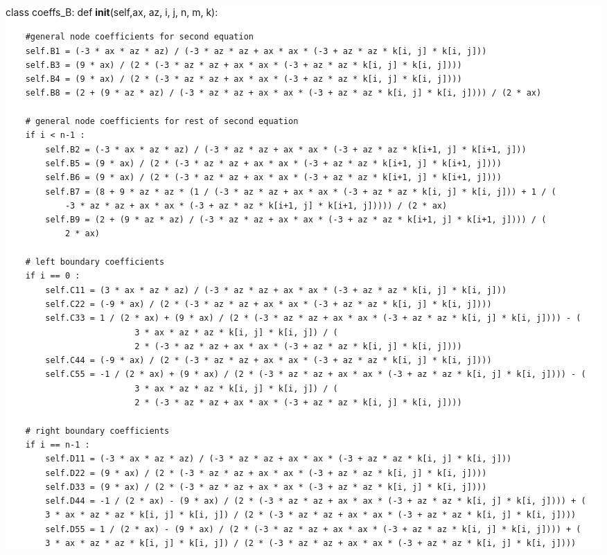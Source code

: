 
class coeffs_B:
    def __init__(self,ax, az, i, j, n, m, k):

        #general node coefficients for second equation
        self.B1 = (-3 * ax * az * az) / (-3 * az * az + ax * ax * (-3 + az * az * k[i, j] * k[i, j]))
        self.B3 = (9 * ax) / (2 * (-3 * az * az + ax * ax * (-3 + az * az * k[i, j] * k[i, j])))
        self.B4 = (9 * ax) / (2 * (-3 * az * az + ax * ax * (-3 + az * az * k[i, j] * k[i, j])))
        self.B8 = (2 + (9 * az * az) / (-3 * az * az + ax * ax * (-3 + az * az * k[i, j] * k[i, j]))) / (2 * ax)

        # general node coefficients for rest of second equation
        if i < n-1 :
            self.B2 = (-3 * ax * az * az) / (-3 * az * az + ax * ax * (-3 + az * az * k[i+1, j] * k[i+1, j]))
            self.B5 = (9 * ax) / (2 * (-3 * az * az + ax * ax * (-3 + az * az * k[i+1, j] * k[i+1, j])))
            self.B6 = (9 * ax) / (2 * (-3 * az * az + ax * ax * (-3 + az * az * k[i+1, j] * k[i+1, j])))
            self.B7 = (8 + 9 * az * az * (1 / (-3 * az * az + ax * ax * (-3 + az * az * k[i, j] * k[i, j])) + 1 / (
                -3 * az * az + ax * ax * (-3 + az * az * k[i+1, j] * k[i+1, j])))) / (2 * ax)
            self.B9 = (2 + (9 * az * az) / (-3 * az * az + ax * ax * (-3 + az * az * k[i+1, j] * k[i+1, j]))) / (
                2 * ax)

        # left boundary coefficients
        if i == 0 :
            self.C11 = (3 * ax * az * az) / (-3 * az * az + ax * ax * (-3 + az * az * k[i, j] * k[i, j]))
            self.C22 = (-9 * ax) / (2 * (-3 * az * az + ax * ax * (-3 + az * az * k[i, j] * k[i, j])))
            self.C33 = 1 / (2 * ax) + (9 * ax) / (2 * (-3 * az * az + ax * ax * (-3 + az * az * k[i, j] * k[i, j]))) - (
                              3 * ax * az * az * k[i, j] * k[i, j]) / (
                              2 * (-3 * az * az + ax * ax * (-3 + az * az * k[i, j] * k[i, j])))
            self.C44 = (-9 * ax) / (2 * (-3 * az * az + ax * ax * (-3 + az * az * k[i, j] * k[i, j])))
            self.C55 = -1 / (2 * ax) + (9 * ax) / (2 * (-3 * az * az + ax * ax * (-3 + az * az * k[i, j] * k[i, j]))) - (
                              3 * ax * az * az * k[i, j] * k[i, j]) / (
                              2 * (-3 * az * az + ax * ax * (-3 + az * az * k[i, j] * k[i, j])))

        # right boundary coefficients
        if i == n-1 :
            self.D11 = (-3 * ax * az * az) / (-3 * az * az + ax * ax * (-3 + az * az * k[i, j] * k[i, j]))
            self.D22 = (9 * ax) / (2 * (-3 * az * az + ax * ax * (-3 + az * az * k[i, j] * k[i, j])))
            self.D33 = (9 * ax) / (2 * (-3 * az * az + ax * ax * (-3 + az * az * k[i, j] * k[i, j])))
            self.D44 = -1 / (2 * ax) - (9 * ax) / (2 * (-3 * az * az + ax * ax * (-3 + az * az * k[i, j] * k[i, j]))) + (
            3 * ax * az * az * k[i, j] * k[i, j]) / (2 * (-3 * az * az + ax * ax * (-3 + az * az * k[i, j] * k[i, j])))
            self.D55 = 1 / (2 * ax) - (9 * ax) / (2 * (-3 * az * az + ax * ax * (-3 + az * az * k[i, j] * k[i, j]))) + (
            3 * ax * az * az * k[i, j] * k[i, j]) / (2 * (-3 * az * az + ax * ax * (-3 + az * az * k[i, j] * k[i, j])))
